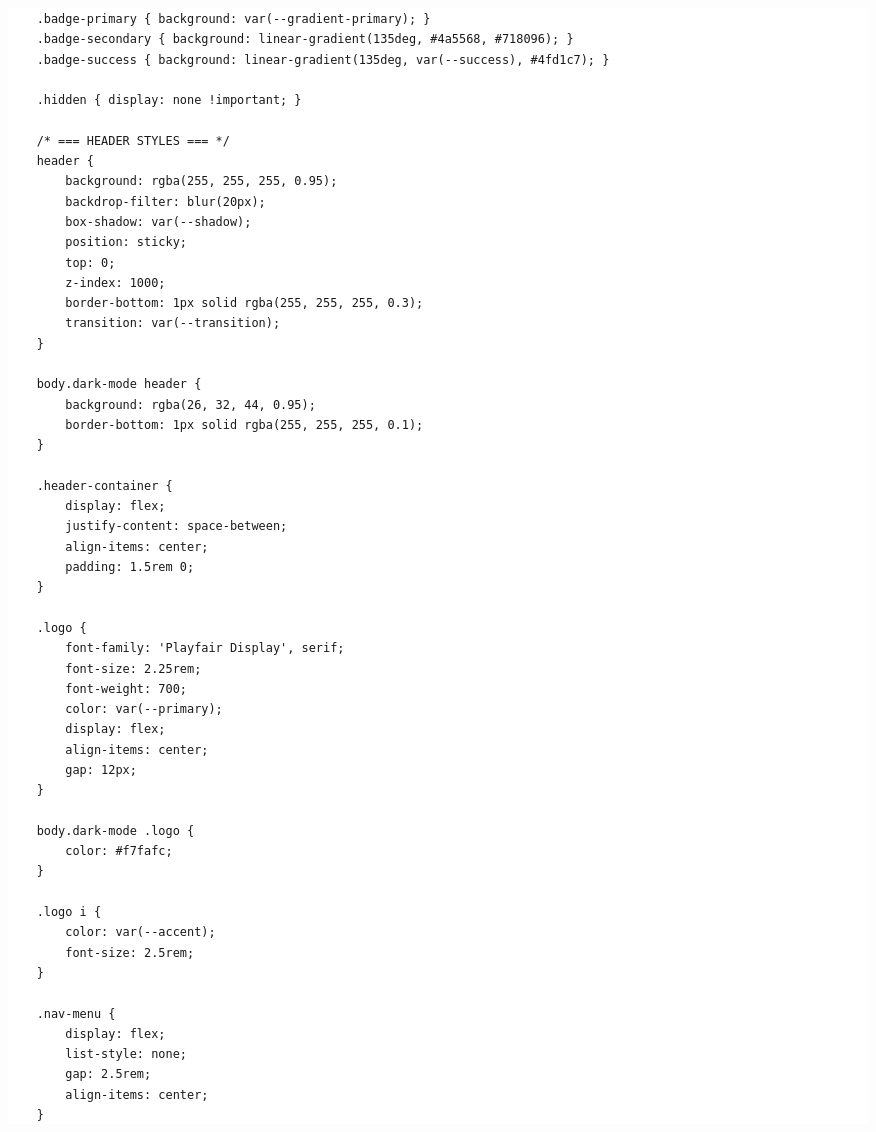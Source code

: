         .badge-primary { background: var(--gradient-primary); }
        .badge-secondary { background: linear-gradient(135deg, #4a5568, #718096); }
        .badge-success { background: linear-gradient(135deg, var(--success), #4fd1c7); }

        .hidden { display: none !important; }

        /* === HEADER STYLES === */
        header {
            background: rgba(255, 255, 255, 0.95);
            backdrop-filter: blur(20px);
            box-shadow: var(--shadow);
            position: sticky;
            top: 0;
            z-index: 1000;
            border-bottom: 1px solid rgba(255, 255, 255, 0.3);
            transition: var(--transition);
        }

        body.dark-mode header {
            background: rgba(26, 32, 44, 0.95);
            border-bottom: 1px solid rgba(255, 255, 255, 0.1);
        }

        .header-container {
            display: flex;
            justify-content: space-between;
            align-items: center;
            padding: 1.5rem 0;
        }

        .logo {
            font-family: 'Playfair Display', serif;
            font-size: 2.25rem;
            font-weight: 700;
            color: var(--primary);
            display: flex;
            align-items: center;
            gap: 12px;
        }

        body.dark-mode .logo {
            color: #f7fafc;
        }

        .logo i {
            color: var(--accent);
            font-size: 2.5rem;
        }

        .nav-menu {
            display: flex;
            list-style: none;
            gap: 2.5rem;
            align-items: center;
        }
